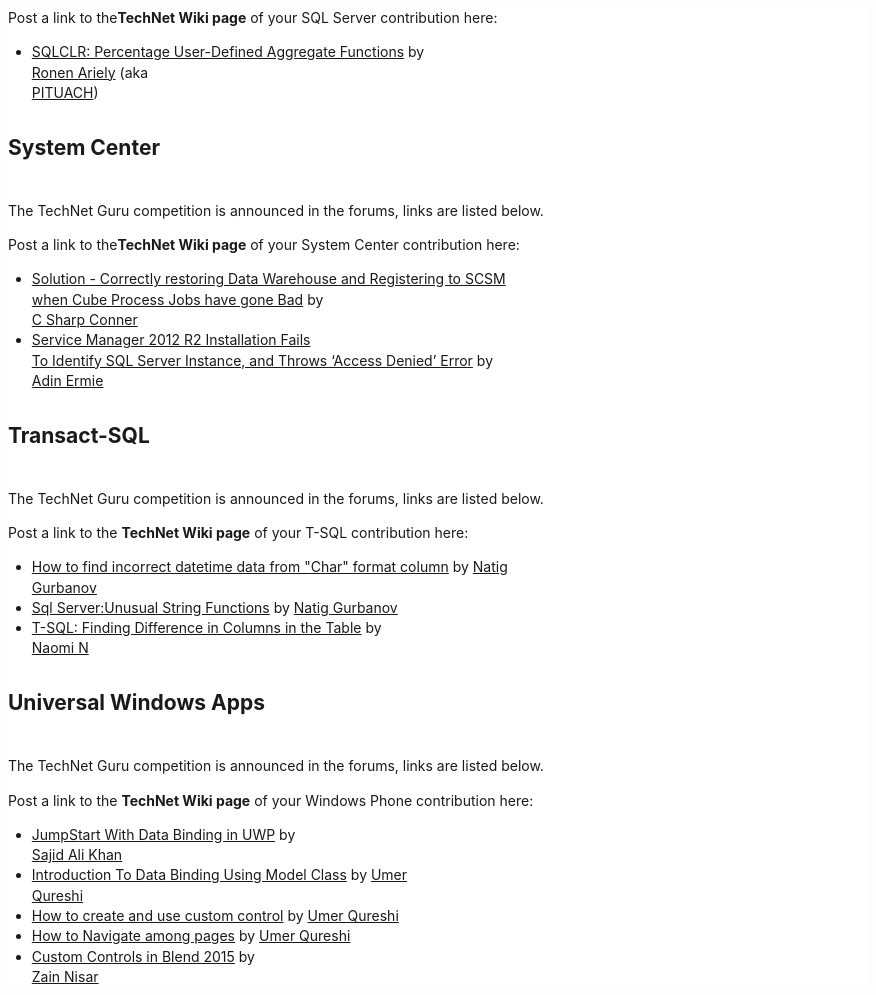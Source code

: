 Post a link to the**TechNet Wiki page** of your SQL Server contribution here:


- [SQLCLR: Percentage User-Defined Aggregate Functions](http://social.technet.microsoft.com/wiki/contents/articles/33057.sqlclr-percentage-user-defined-aggregate-functions.aspx) by<br>[Ronen Ariely](https://social.msdn.microsoft.com/profile/pituach) (aka<br>[PITUACH](https://social.msdn.microsoft.com/profile/pituach))<br>


## <a name="System_Center"></a>System Center
<br>The TechNet Guru competition is announced in the forums, links are listed below. <br>

Post a link to the**TechNet Wiki page** of your System Center contribution here:


- [Solution - Correctly restoring Data Warehouse and Registering to SCSM<br> when Cube Process Jobs have gone Bad](http://social.technet.microsoft.com/wiki/contents/articles/33045.solution-correctly-restoring-data-warehouse-and-registering-to-scsm-when-cube-process-jobs-have-gone-bad.aspx) by [<br>C Sharp Conner](https://social.technet.microsoft.com/profile/c%20sharp%20conner/)
- [Service Manager 2012 R2 Installation Fails<br> To Identify SQL Server Instance, and Throws ‘Access Denied’ Error](http://social.technet.microsoft.com/wiki/contents/articles/32960.service-manager-2012-r2-installation-fails-to-identify-sql-server-instance-and-throws-access-denied-error.aspx) by<br>[Adin Ermie](https://social.technet.microsoft.com/profile/adin%20ermie/)


## <a name="Transact-SQL"></a>Transact-SQL
<br>The TechNet Guru competition is announced in the forums, links are listed below.<br>

Post a link to the **TechNet Wiki page** of your T-SQL contribution here:


- [How to find incorrect datetime data from "Char" format column](http://social.technet.microsoft.com/wiki/contents/articles/32983.how-to-find-incorrect-datetime-data-from-char-format-column.aspx) by [Natig<br> Gurbanov](https://social.technet.microsoft.com/Profile/natig%20gurbanov/activity)
- [Sql Server:Unusual String Functions](http://social.technet.microsoft.com/wiki/contents/articles/33038.sql-server-unusual-string-functions.aspx) by [Natig Gurbanov](https://social.msdn.microsoft.com/Profile/natig%20gurbanov/activity)
- [T-SQL: Finding Difference in Columns in the Table](http://social.technet.microsoft.com/wiki/contents/articles/33056.t-sql-finding-difference-in-columns-in-the-table.aspx) by<br>[Naomi N](https://social.msdn.microsoft.com/Profile/naomi%20%20n/activity)


## <a name="UniversalWindowsApps"></a>Universal Windows Apps
<br>The TechNet Guru competition is announced in the forums, links are listed below.<br>

Post a link to the **TechNet Wiki page** of your Windows Phone contribution here:


- [JumpStart With Data Binding in UWP](http://social.technet.microsoft.com/wiki/contents/articles/32850.jumpstart-with-data-binding-in-uwp.aspx) by<br>[Sajid Ali Khan](https://social.technet.microsoft.com/profile/sajid%20ali%20khan/)  <br>
- [Introduction To Data Binding Using Model Class](http://social.technet.microsoft.com/wiki/contents/articles/32827.uwp-introduction-to-data-binding-using-model-class.aspx) by [Umer<br> Qureshi](https://social.technet.microsoft.com/profile/umer%20qureshi/)
- [How to create and use custom control](http://social.technet.microsoft.com/wiki/contents/articles/32828.uwp-how-to-create-and-use-custom-control.aspx) by [Umer Qureshi](https://social.technet.microsoft.com/profile/umer%20qureshi/)
- [How to Navigate among pages](http://social.technet.microsoft.com/wiki/contents/articles/32829.uwp-how-to-navigate-among-pages.aspx) by [Umer Qureshi](https://social.technet.microsoft.com/profile/umer%20qureshi/)
- [Custom Controls in Blend 2015](http://social.technet.microsoft.com/wiki/contents/articles/32943.custom-controls-in-blend-2015.aspx) by<br>[Zain Nisar](https://social.technet.microsoft.com/Profile/zain%20nisar/activity)
